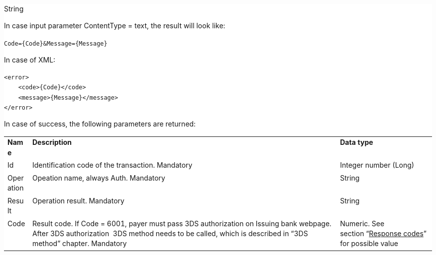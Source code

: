    <td>String
   </td>
  </tr>
</table>


In case input parameter ContentType = text, the result will look like:


```
Code={Code}&Message={Message}
```


In case of XML:


```
<error>
	<code>{Code}</code>
	<message>{Message}</message>
</error>
```


In case of success, the following parameters are returned:


<table>
  <tr>
   <td><strong>Name</strong>
   </td>
   <td><strong>Description</strong>
   </td>
   <td><strong>Data type</strong>
   </td>
  </tr>
  <tr>
   <td>Id
   </td>
   <td>Identification code of the transaction. Mandatory
   </td>
   <td>Integer number (Long)
   </td>
  </tr>
  <tr>
   <td>Operation
   </td>
   <td>Opeation name, always Auth. Mandatory
   </td>
   <td>String
   </td>
  </tr>
  <tr>
   <td>Result
   </td>
   <td>Operation result. Mandatory
   </td>
   <td>String
   </td>
  </tr>
  <tr>
   <td>Code
   </td>
   <td>Result code. If Code = 6001, payer must pass 3DS authorization on Issuing bank webpage. After 3DS authorization  3DS method needs to be called, which is described in “3DS method” chapter. Mandatory
   </td>
   <td>Numeric. See section “<a href="#/en/api?id=response-codes">Response codes</a>” for possible value